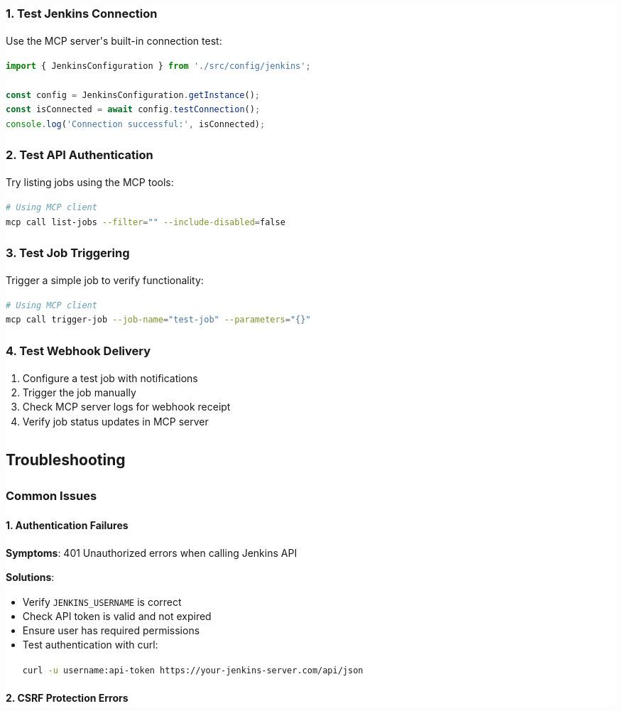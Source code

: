 ### 1. Test Jenkins Connection

Use the MCP server's built-in connection test:

```javascript
import { JenkinsConfiguration } from './src/config/jenkins';

const config = JenkinsConfiguration.getInstance();
const isConnected = await config.testConnection();
console.log('Connection successful:', isConnected);
```

### 2. Test API Authentication

Try listing jobs using the MCP tools:

```bash
# Using MCP client
mcp call list-jobs --filter="" --include-disabled=false
```

### 3. Test Job Triggering

Trigger a simple job to verify functionality:

```bash
# Using MCP client
mcp call trigger-job --job-name="test-job" --parameters="{}"
```

### 4. Test Webhook Delivery

1. Configure a test job with notifications
2. Trigger the job manually
3. Check MCP server logs for webhook receipt
4. Verify job status updates in MCP server

## Troubleshooting

### Common Issues

#### 1. Authentication Failures

**Symptoms**: 401 Unauthorized errors when calling Jenkins API

**Solutions**:
- Verify `JENKINS_USERNAME` is correct
- Check API token is valid and not expired
- Ensure user has required permissions
- Test authentication with curl:
  ```bash
  curl -u username:api-token https://your-jenkins-server.com/api/json
  ```

#### 2. CSRF Protection Errors
